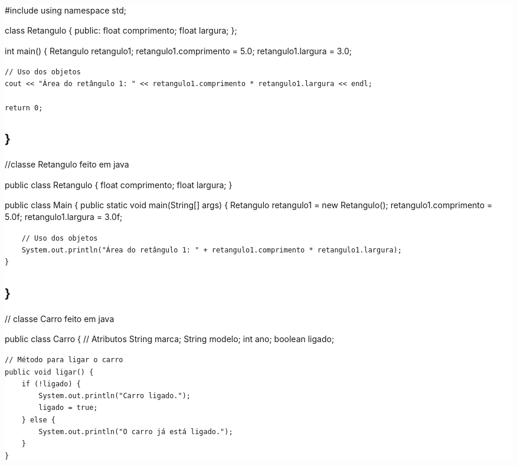 #include <iostream>
using namespace std;

class Retangulo {
public:
    float comprimento;
    float largura;
};

int main() {
    Retangulo retangulo1;
    retangulo1.comprimento = 5.0;
    retangulo1.largura = 3.0;

    // Uso dos objetos
    cout << "Área do retângulo 1: " << retangulo1.comprimento * retangulo1.largura << endl;

    return 0;
}
---------------------------------------------------------------------------------------------------
//classe Retangulo feito em java

public class Retangulo {
    float comprimento;
    float largura;
}

public class Main {
    public static void main(String[] args) {
        Retangulo retangulo1 = new Retangulo();
        retangulo1.comprimento = 5.0f;
        retangulo1.largura = 3.0f;

        // Uso dos objetos
        System.out.println("Área do retângulo 1: " + retangulo1.comprimento * retangulo1.largura);
    }
}
--------------------------------------------------------------------------------------------------------------
// classe Carro feito em java

public class Carro {
    // Atributos
    String marca;
    String modelo;
    int ano;
    boolean ligado;

    // Método para ligar o carro
    public void ligar() {
        if (!ligado) {
            System.out.println("Carro ligado.");
            ligado = true;
        } else {
            System.out.println("O carro já está ligado.");
        }
    }
